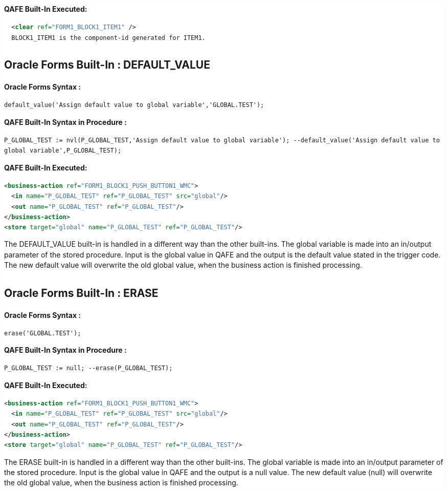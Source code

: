**QAFE Built-In Executed:**

```xml
  <clear ref="FORM1_BLOCK1_ITEM1" />
  BLOCK1_ITEM1 is the component-id generated for ITEM1.
```

## Oracle Forms Built-In : DEFAULT_VALUE

**Oracle Forms Syntax :**
```xml
default_value('Assign default value to global variable','GLOBAL.TEST');
```

**QAFE Built-In Syntax in Procedure :**
```xml
P_GLOBAL_TEST := nvl(P_GLOBAL_TEST,'Assign default value to global variable'); --default_value('Assign default value to global variable',P_GLOBAL_TEST);
```

**QAFE Built-In Executed:**

```xml
<business-action ref="FORM1_BLOCK1_PUSH_BUTTON1_WMC">
  <in name="P_GLOBAL_TEST" ref="P_GLOBAL_TEST" src="global"/>
  <out name="P_GLOBAL_TEST" ref="P_GLOBAL_TEST"/>
</business-action>
<store target="global" name="P_GLOBAL_TEST" ref="P_GLOBAL_TEST"/>
```

The DEFAULT_VALUE built-in is handled in a different way than the other built-ins. The global variable is made into an in/output parameter of the stored procedure. Input is the global value in QAFE and the output is the default value stated in the trigger code. The new default value will overwrite the old global value, when the business action is finished processing.

## Oracle Forms Built-In : ERASE

**Oracle Forms Syntax :**
```xml
erase('GLOBAL.TEST');
```

**QAFE Built-In Syntax in Procedure :**
```xml
P_GLOBAL_TEST := null; --erase(P_GLOBAL_TEST);
```

**QAFE Built-In Executed:**

```xml
<business-action ref="FORM1_BLOCK1_PUSH_BUTTON1_WMC">
  <in name="P_GLOBAL_TEST" ref="P_GLOBAL_TEST" src="global"/>
  <out name="P_GLOBAL_TEST" ref="P_GLOBAL_TEST"/>
</business-action>
<store target="global" name="P_GLOBAL_TEST" ref="P_GLOBAL_TEST"/>
```

The ERASE built-in is handled in a different way than the other built-ins. The global variable is made into an in/output parameter of the stored procedure. Input is the global value in QAFE and the output is a null value. The new default value (null) will overwrite the old global value, when the business action is finished processing.
